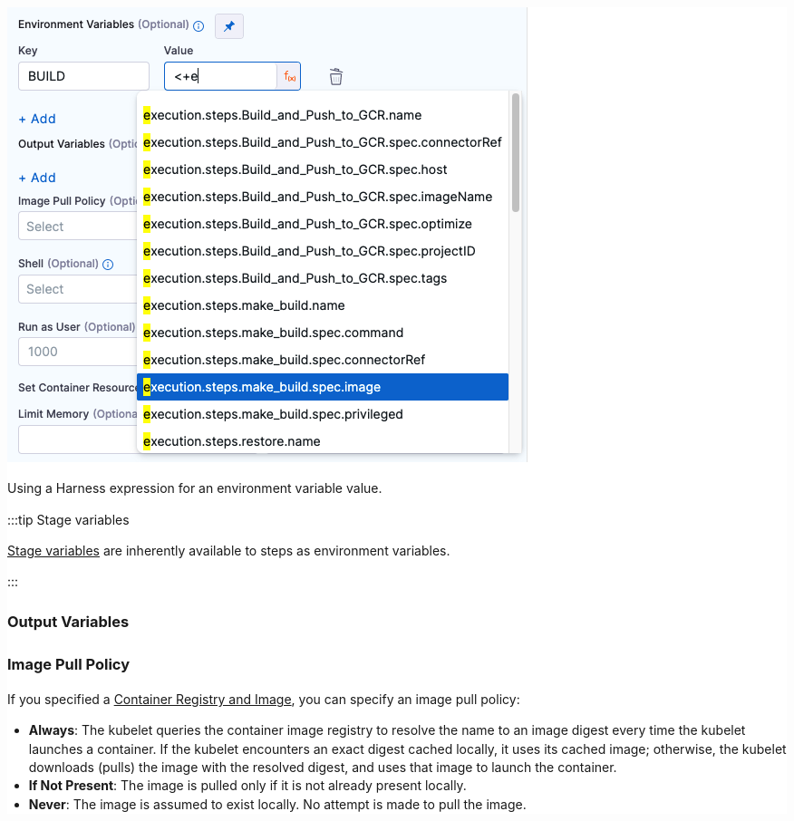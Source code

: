 ![](./static/run-step-settings-04.png)

<figcaption>Using a Harness expression for an environment variable value.</figcaption>
</figure>

:::tip Stage variables

[Stage variables](/docs/platform/pipelines/add-a-stage/#stage-variables) are inherently available to steps as environment variables.

:::

### Output Variables

<OutVar />



### Image Pull Policy

If you specified a [Container Registry and Image](#container-registry-and-image), you can specify an image pull policy:

* **Always**: The kubelet queries the container image registry to resolve the name to an image digest every time the kubelet launches a container. If the kubelet encounters an exact digest cached locally, it uses its cached image; otherwise, the kubelet downloads (pulls) the image with the resolved digest, and uses that image to launch the container.
* **If Not Present**: The image is pulled only if it is not already present locally.
* **Never**: The image is assumed to exist locally. No attempt is made to pull the image.
